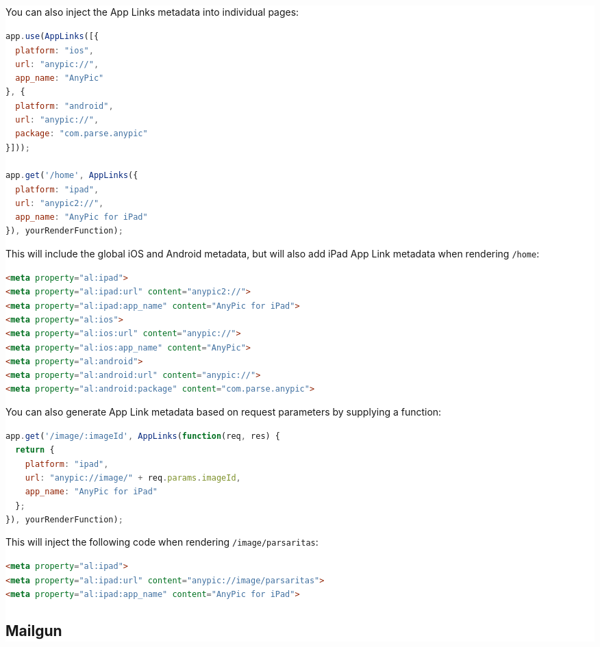 You can also inject the App Links metadata into individual pages:

```js
app.use(AppLinks([{
  platform: "ios",
  url: "anypic://",
  app_name: "AnyPic"
}, {
  platform: "android",
  url: "anypic://",
  package: "com.parse.anypic"
}]));

app.get('/home', AppLinks({
  platform: "ipad",
  url: "anypic2://",
  app_name: "AnyPic for iPad"
}), yourRenderFunction);
```

This will include the global iOS and Android metadata, but will also add iPad App Link metadata when rendering `/home`:

```html
<meta property="al:ipad">
<meta property="al:ipad:url" content="anypic2://">
<meta property="al:ipad:app_name" content="AnyPic for iPad">
<meta property="al:ios">
<meta property="al:ios:url" content="anypic://">
<meta property="al:ios:app_name" content="AnyPic">
<meta property="al:android">
<meta property="al:android:url" content="anypic://">
<meta property="al:android:package" content="com.parse.anypic">
```

You can also generate App Link metadata based on request parameters by supplying a function:

```js
app.get('/image/:imageId', AppLinks(function(req, res) {
  return {
    platform: "ipad",
    url: "anypic://image/" + req.params.imageId,
    app_name: "AnyPic for iPad"
  };
}), yourRenderFunction);
```

This will inject the following code when rendering `/image/parsaritas`:

```html
<meta property="al:ipad">
<meta property="al:ipad:url" content="anypic://image/parsaritas">
<meta property="al:ipad:app_name" content="AnyPic for iPad">
```

## Mailgun
